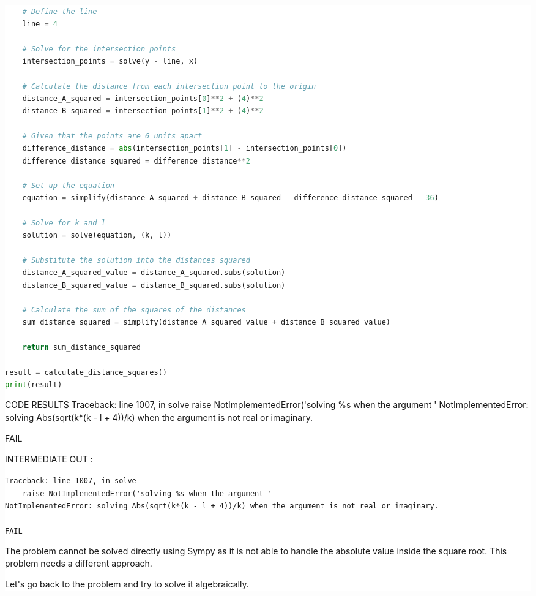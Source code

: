 ```python
    # Define the line
    line = 4

    # Solve for the intersection points
    intersection_points = solve(y - line, x)

    # Calculate the distance from each intersection point to the origin
    distance_A_squared = intersection_points[0]**2 + (4)**2
    distance_B_squared = intersection_points[1]**2 + (4)**2

    # Given that the points are 6 units apart
    difference_distance = abs(intersection_points[1] - intersection_points[0])
    difference_distance_squared = difference_distance**2

    # Set up the equation
    equation = simplify(distance_A_squared + distance_B_squared - difference_distance_squared - 36)

    # Solve for k and l
    solution = solve(equation, (k, l))

    # Substitute the solution into the distances squared
    distance_A_squared_value = distance_A_squared.subs(solution)
    distance_B_squared_value = distance_B_squared.subs(solution)

    # Calculate the sum of the squares of the distances
    sum_distance_squared = simplify(distance_A_squared_value + distance_B_squared_value)

    return sum_distance_squared

result = calculate_distance_squares()
print(result)
```

CODE RESULTS Traceback: line 1007, in solve
    raise NotImplementedError('solving %s when the argument '
NotImplementedError: solving Abs(sqrt(k*(k - l + 4))/k) when the argument is not real or imaginary.

FAIL


INTERMEDIATE OUT :
```output
Traceback: line 1007, in solve
    raise NotImplementedError('solving %s when the argument '
NotImplementedError: solving Abs(sqrt(k*(k - l + 4))/k) when the argument is not real or imaginary.

FAIL

```
The problem cannot be solved directly using Sympy as it is not able to handle the absolute value inside the square root. This problem needs a different approach.

Let's go back to the problem and try to solve it algebraically.
